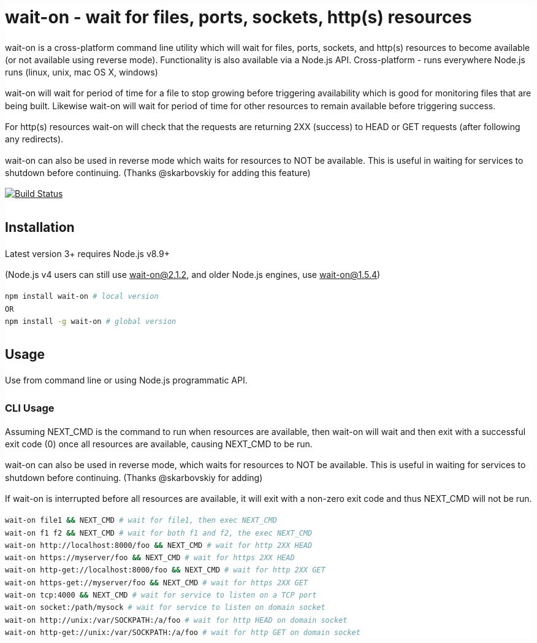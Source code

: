 # wait-on - wait for files, ports, sockets, http(s) resources

wait-on is a cross-platform command line utility which will wait for files, ports, sockets, and http(s) resources to become available (or not available using reverse mode). Functionality is also available via a Node.js API. Cross-platform - runs everywhere Node.js runs (linux, unix, mac OS X, windows)

wait-on will wait for period of time for a file to stop growing before triggering availability which is good for monitoring files that are being built. Likewise wait-on will wait for period of time for other resources to remain available before triggering success.

For http(s) resources wait-on will check that the requests are returning 2XX (success) to HEAD or GET requests (after following any redirects).

wait-on can also be used in reverse mode which waits for resources to NOT be available. This is useful in waiting for services to shutdown before continuing. (Thanks @skarbovskiy for adding this feature)

[![Build Status](https://secure.travis-ci.org/jeffbski/wait-on.png?branch=master)](http://travis-ci.org/jeffbski/wait-on)

## Installation

Latest version 3+ requires Node.js v8.9+

(Node.js v4 users can still use wait-on@2.1.2, and older Node.js
engines, use wait-on@1.5.4)

```bash
npm install wait-on # local version
OR
npm install -g wait-on # global version
```

## Usage

Use from command line or using Node.js programmatic API.

### CLI Usage

Assuming NEXT_CMD is the command to run when resources are available, then wait-on will wait and then exit with a successful exit code (0) once all resources are available, causing NEXT_CMD to be run.

wait-on can also be used in reverse mode, which waits for resources to NOT be available. This is useful in waiting for services to shutdown before continuing. (Thanks @skarbovskiy for adding)

If wait-on is interrupted before all resources are available, it will exit with a non-zero exit code and thus NEXT_CMD will not be run.

```bash
wait-on file1 && NEXT_CMD # wait for file1, then exec NEXT_CMD
wait-on f1 f2 && NEXT_CMD # wait for both f1 and f2, the exec NEXT_CMD
wait-on http://localhost:8000/foo && NEXT_CMD # wait for http 2XX HEAD
wait-on https://myserver/foo && NEXT_CMD # wait for https 2XX HEAD
wait-on http-get://localhost:8000/foo && NEXT_CMD # wait for http 2XX GET
wait-on https-get://myserver/foo && NEXT_CMD # wait for https 2XX GET
wait-on tcp:4000 && NEXT_CMD # wait for service to listen on a TCP port
wait-on socket:/path/mysock # wait for service to listen on domain socket
wait-on http://unix:/var/SOCKPATH:/a/foo # wait for http HEAD on domain socket
wait-on http-get://unix:/var/SOCKPATH:/a/foo # wait for http GET on domain socket
```
